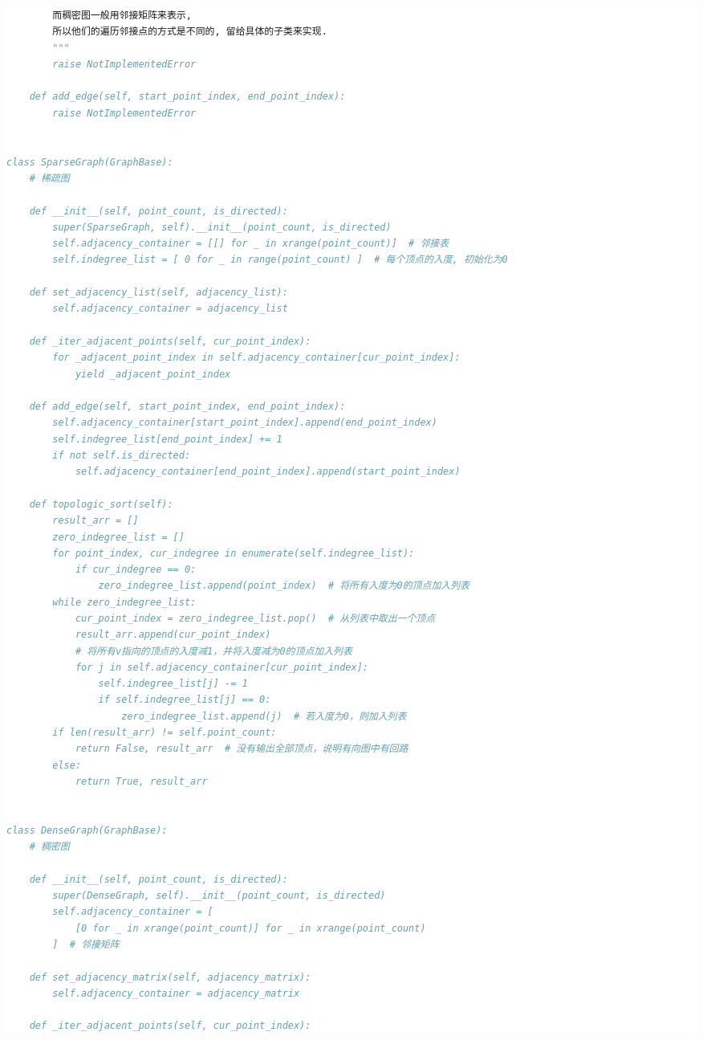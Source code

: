 ``` python
        而稠密图一般用邻接矩阵来表示,
        所以他们的遍历邻接点的方式是不同的, 留给具体的子类来实现.
        """
        raise NotImplementedError

    def add_edge(self, start_point_index, end_point_index):
        raise NotImplementedError


class SparseGraph(GraphBase):
    # 稀疏图

    def __init__(self, point_count, is_directed):
        super(SparseGraph, self).__init__(point_count, is_directed)
        self.adjacency_container = [[] for _ in xrange(point_count)]  # 邻接表
        self.indegree_list = [ 0 for _ in range(point_count) ]  # 每个顶点的入度, 初始化为0

    def set_adjacency_list(self, adjacency_list):
        self.adjacency_container = adjacency_list

    def _iter_adjacent_points(self, cur_point_index):
        for _adjacent_point_index in self.adjacency_container[cur_point_index]:
            yield _adjacent_point_index

    def add_edge(self, start_point_index, end_point_index):
        self.adjacency_container[start_point_index].append(end_point_index)
        self.indegree_list[end_point_index] += 1
        if not self.is_directed:
            self.adjacency_container[end_point_index].append(start_point_index)

    def topologic_sort(self):
        result_arr = []
        zero_indegree_list = []
        for point_index, cur_indegree in enumerate(self.indegree_list):
            if cur_indegree == 0:
                zero_indegree_list.append(point_index)  # 将所有入度为0的顶点加入列表
        while zero_indegree_list:
            cur_point_index = zero_indegree_list.pop()  # 从列表中取出一个顶点
            result_arr.append(cur_point_index)
            # 将所有v指向的顶点的入度减1，并将入度减为0的顶点加入列表
            for j in self.adjacency_container[cur_point_index]:
                self.indegree_list[j] -= 1
                if self.indegree_list[j] == 0:
                    zero_indegree_list.append(j)  # 若入度为0，则加入列表
        if len(result_arr) != self.point_count:
            return False, result_arr  # 没有输出全部顶点，说明有向图中有回路
        else:
            return True, result_arr
            

class DenseGraph(GraphBase):
    # 稠密图

    def __init__(self, point_count, is_directed):
        super(DenseGraph, self).__init__(point_count, is_directed)
        self.adjacency_container = [
            [0 for _ in xrange(point_count)] for _ in xrange(point_count)
        ]  # 邻接矩阵

    def set_adjacency_matrix(self, adjacency_matrix):
        self.adjacency_container = adjacency_matrix

    def _iter_adjacent_points(self, cur_point_index):
```